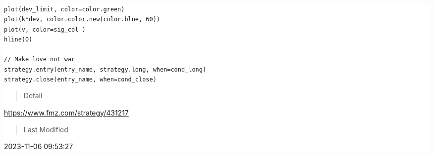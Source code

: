 ``` pinescript
plot(dev_limit, color=color.green)
plot(k*dev, color=color.new(color.blue, 60))
plot(v, color=sig_col )
hline(0)

// Make love not war
strategy.entry(entry_name, strategy.long, when=cond_long)
strategy.close(entry_name, when=cond_close)

```

> Detail

https://www.fmz.com/strategy/431217

> Last Modified

2023-11-06 09:53:27
